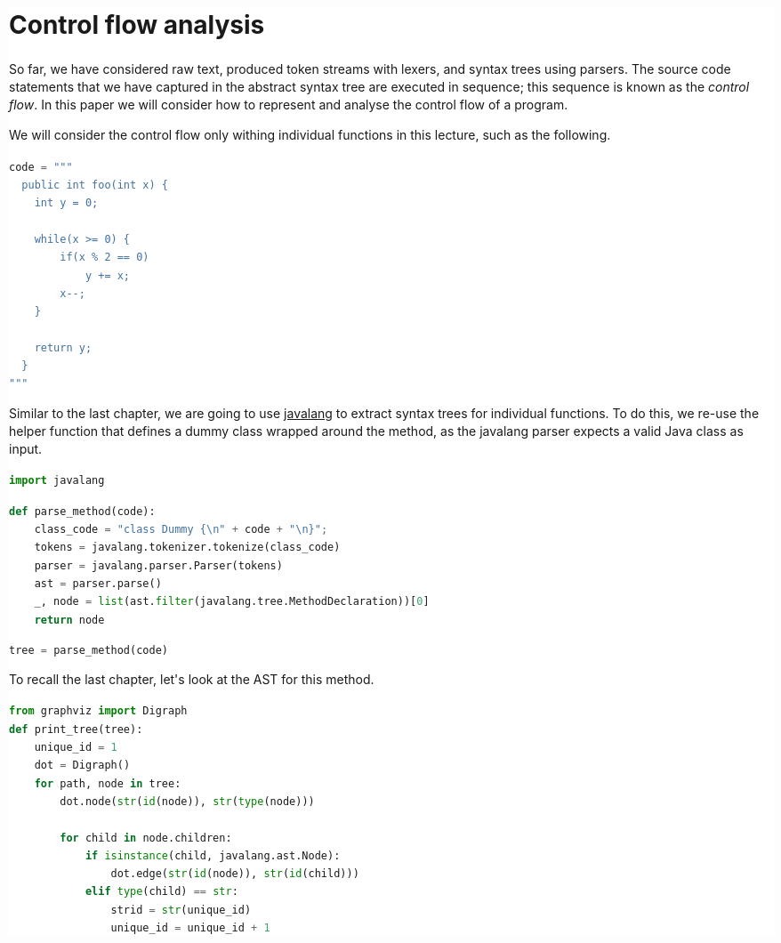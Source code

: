 # Control flow analysis

So far, we have considered raw text, produced token streams with lexers, and syntax trees using parsers. The source code statements that we have captured in the abstract syntax tree are executed in sequence; this sequence is known as the _control flow_. In this paper we will consider how to represent and analyse the control flow of a program.

We will consider the control flow only withing individual functions in this lecture, such as the following.


```python
code = """
  public int foo(int x) {
    int y = 0;

    while(x >= 0) {
        if(x % 2 == 0)
            y += x;
        x--;
    }

    return y;
  }
"""
```

Similar to the last chapter, we are going to use [javalang](https://github.com/c2nes/javalang/) to extract syntax trees for individual functions. To do this, we re-use the helper function that defines a dummy class wrapped around the method, as the javalang parser expects a valid Java class as input.


```python
import javalang
```


```python
def parse_method(code):
    class_code = "class Dummy {\n" + code + "\n}";
    tokens = javalang.tokenizer.tokenize(class_code)
    parser = javalang.parser.Parser(tokens)
    ast = parser.parse()
    _, node = list(ast.filter(javalang.tree.MethodDeclaration))[0]
    return node
```


```python
tree = parse_method(code)
```

To recall the last chapter, let's look at the AST for this method.


```python
from graphviz import Digraph
def print_tree(tree):
    unique_id = 1
    dot = Digraph()
    for path, node in tree:
        dot.node(str(id(node)), str(type(node)))
        
        for child in node.children:
            if isinstance(child, javalang.ast.Node):
                dot.edge(str(id(node)), str(id(child)))
            elif type(child) == str:
                strid = str(unique_id)
                unique_id = unique_id + 1
```